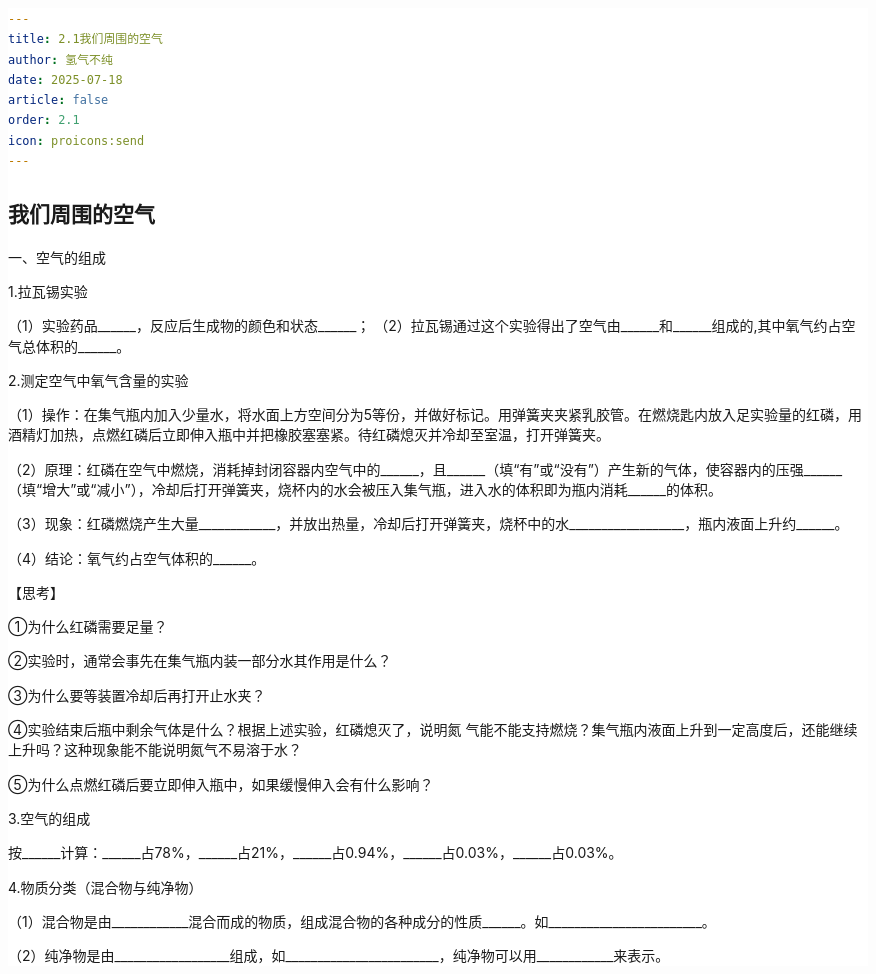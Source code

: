 ```yaml
---
title: 2.1我们周围的空气
author: 氢气不纯
date: 2025-07-18
article: false
order: 2.1
icon: proicons:send
---
```


## 我们周围的空气

一、空气的组成

1.拉瓦锡实验

（1）实验药品\_\_\_\_\_\_，反应后生成物的颜色和状态\_\_\_\_\_\_；
（2）拉瓦锡通过这个实验得出了空气由\_\_\_\_\_\_和\_\_\_\_\_\_组成的,其中氧气约占空气总体积的\_\_\_\_\_\_。

2.测定空气中氧气含量的实验

（1）操作：在集气瓶内加入少量水，将水面上方空间分为5等份，并做好标记。用弹簧夹夹紧乳胶管。在燃烧匙内放入足实验量的红磷，用酒精灯加热，点燃红磷后立即伸入瓶中并把橡胶塞塞紧。待红磷熄灭并冷却至室温，打开弹簧夹。

（2）原理：红磷在空气中燃烧，消耗掉封闭容器内空气中的\_\_\_\_\_\_，且\_\_\_\_\_\_（填“有”或“没有”）产生新的气体，使容器内的压强\_\_\_\_\_\_（填“增大”或“减小”），冷却后打开弹簧夹，烧杯内的水会被压入集气瓶，进入水的体积即为瓶内消耗\_\_\_\_\_\_的体积。

（3）现象：红磷燃烧产生大量\_\_\_\_\_\_\_\_\_\_\_\_，并放出热量，冷却后打开弹簧夹，烧杯中的水\_\_\_\_\_\_\_\_\_\_\_\_\_\_\_\_\_\_，瓶内液面上升约\_\_\_\_\_\_。

（4）结论：氧气约占空气体积的\_\_\_\_\_\_。

【思考】

①为什么红磷需要足量？

②实验时，通常会事先在集气瓶内装一部分水其作用是什么？

③为什么要等装置冷却后再打开止水夹？

④实验结束后瓶中剩余气体是什么？根据上述实验，红磷熄灭了，说明氮
气能不能支持燃烧？集气瓶内液面上升到一定高度后，还能继续上升吗？这种现象能不能说明氮气不易溶于水？

⑤为什么点燃红磷后要立即伸入瓶中，如果缓慢伸入会有什么影响？

3.空气的组成

按\_\_\_\_\_\_计算：\_\_\_\_\_\_占78%，\_\_\_\_\_\_占21%，\_\_\_\_\_\_占0.94%，\_\_\_\_\_\_占0.03%，\_\_\_\_\_\_占0.03%。

4.物质分类（混合物与纯净物）

（1）混合物是由\_\_\_\_\_\_\_\_\_\_\_\_混合而成的物质，组成混合物的各种成分的性质\_\_\_\_\_\_。如\_\_\_\_\_\_\_\_\_\_\_\_\_\_\_\_\_\_\_\_\_\_\_\_。

（2）纯净物是由\_\_\_\_\_\_\_\_\_\_\_\_\_\_\_\_\_\_组成，如\_\_\_\_\_\_\_\_\_\_\_\_\_\_\_\_\_\_\_\_\_\_\_\_，纯净物可以用\_\_\_\_\_\_\_\_\_\_\_\_来表示。
